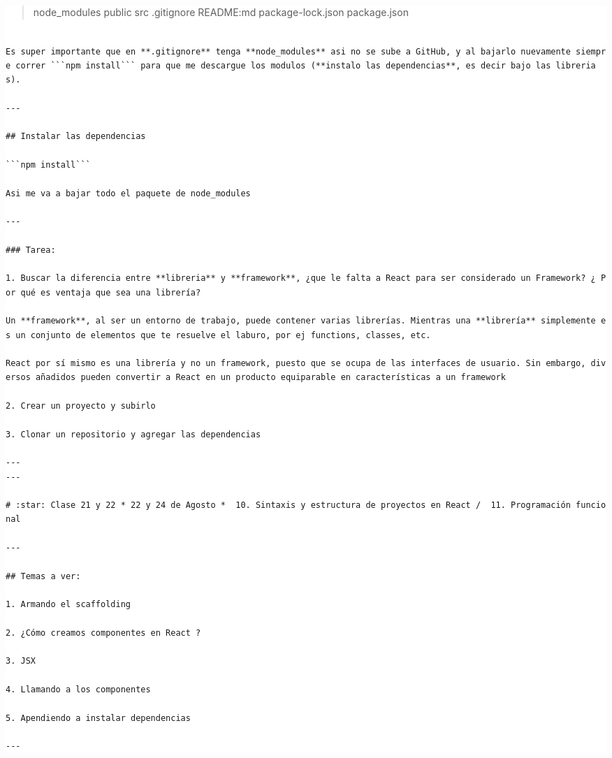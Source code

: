 ```

```
>node_modules
>public
>src
 .gitignore
  README:md
  package-lock.json
  package.json
``` 
 
Es super importante que en **.gitignore** tenga **node_modules** asi no se sube a GitHub, y al bajarlo nuevamente siempre correr ```npm install``` para que me descargue los modulos (**instalo las dependencias**, es decir bajo las librerias).

---

## Instalar las dependencias

```npm install```

Asi me va a bajar todo el paquete de node_modules

---

### Tarea:

1. Buscar la diferencia entre **libreria** y **framework**, ¿que le falta a React para ser considerado un Framework? ¿ Por qué es ventaja que sea una librería?

Un **framework**, al ser un entorno de trabajo, puede contener varias librerías. Mientras una **librería** simplemente es un conjunto de elementos que te resuelve el laburo, por ej functions, classes, etc.

React por sí mismo es una librería y no un framework, puesto que se ocupa de las interfaces de usuario. Sin embargo, diversos añadidos pueden convertir a React en un producto equiparable en características a un framework

2. Crear un proyecto y subirlo

3. Clonar un repositorio y agregar las dependencias

---
---

# :star: Clase 21 y 22 * 22 y 24 de Agosto *  10. Sintaxis y estructura de proyectos en React /  11. Programación funcional

---

## Temas a ver:

1. Armando el scaffolding

2. ¿Cómo creamos componentes en React ?

3. JSX

4. Llamando a los componentes

5. Apendiendo a instalar dependencias

---
```